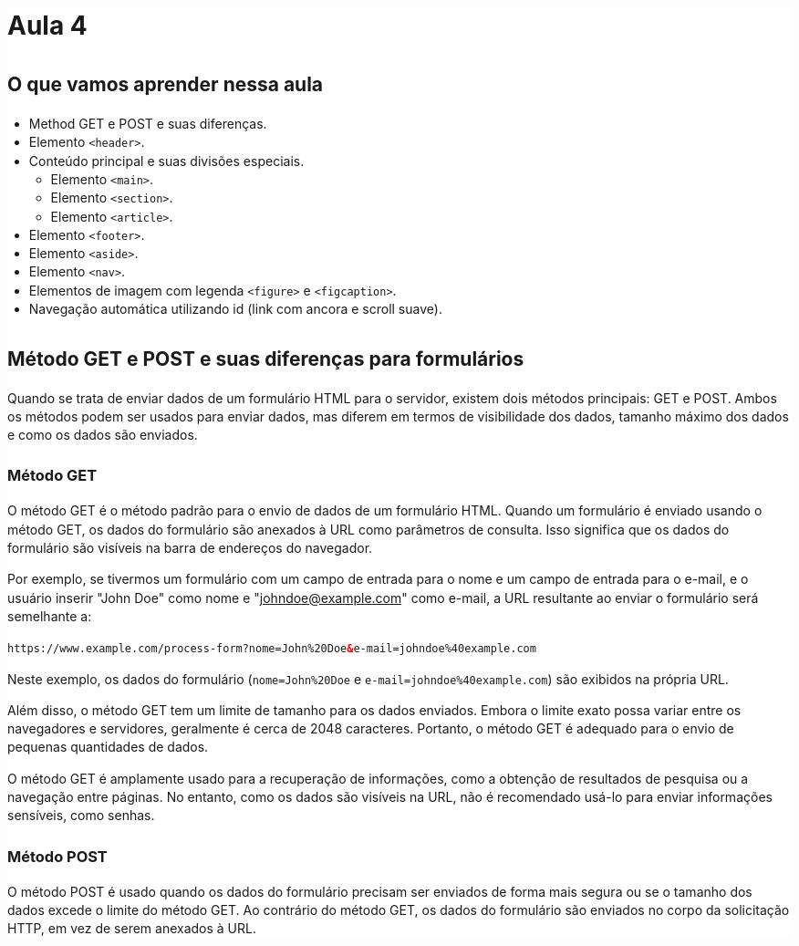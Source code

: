 # Aula 4

## O que vamos aprender nessa aula

- Method GET e POST e suas diferenças.
- Elemento `<header>`.
- Conteúdo principal e suas divisões especiais.
  - Elemento `<main>`.
  - Elemento `<section>`.
  - Elemento `<article>`.
- Elemento `<footer>`.
- Elemento `<aside>`.
- Elemento `<nav>`.
- Elementos de imagem com legenda `<figure>` e `<figcaption>`.
- Navegação automática utilizando id (link com ancora e scroll suave).

## Método GET e POST e suas diferenças para formulários

Quando se trata de enviar dados de um formulário HTML para o servidor, existem dois métodos principais: GET e POST. Ambos os métodos podem ser usados para enviar dados, mas diferem em termos de visibilidade dos dados, tamanho máximo dos dados e como os dados são enviados.

### Método GET

O método GET é o método padrão para o envio de dados de um formulário HTML. Quando um formulário é enviado usando o método GET, os dados do formulário são anexados à URL como parâmetros de consulta. Isso significa que os dados do formulário são visíveis na barra de endereços do navegador.

Por exemplo, se tivermos um formulário com um campo de entrada para o nome e um campo de entrada para o e-mail, e o usuário inserir "John Doe" como nome e "[johndoe@example.com](mailto:johndoe@example.com)" como e-mail, a URL resultante ao enviar o formulário será semelhante a:

```html
https://www.example.com/process-form?nome=John%20Doe&e-mail=johndoe%40example.com
```

Neste exemplo, os dados do formulário (`nome=John%20Doe` e `e-mail=johndoe%40example.com`) são exibidos na própria URL.

Além disso, o método GET tem um limite de tamanho para os dados enviados. Embora o limite exato possa variar entre os navegadores e servidores, geralmente é cerca de 2048 caracteres. Portanto, o método GET é adequado para o envio de pequenas quantidades de dados.

O método GET é amplamente usado para a recuperação de informações, como a obtenção de resultados de pesquisa ou a navegação entre páginas. No entanto, como os dados são visíveis na URL, não é recomendado usá-lo para enviar informações sensíveis, como senhas.

### Método POST

O método POST é usado quando os dados do formulário precisam ser enviados de forma mais segura ou se o tamanho dos dados excede o limite do método GET. Ao contrário do método GET, os dados do formulário são enviados no corpo da solicitação HTTP, em vez de serem anexados à URL.
